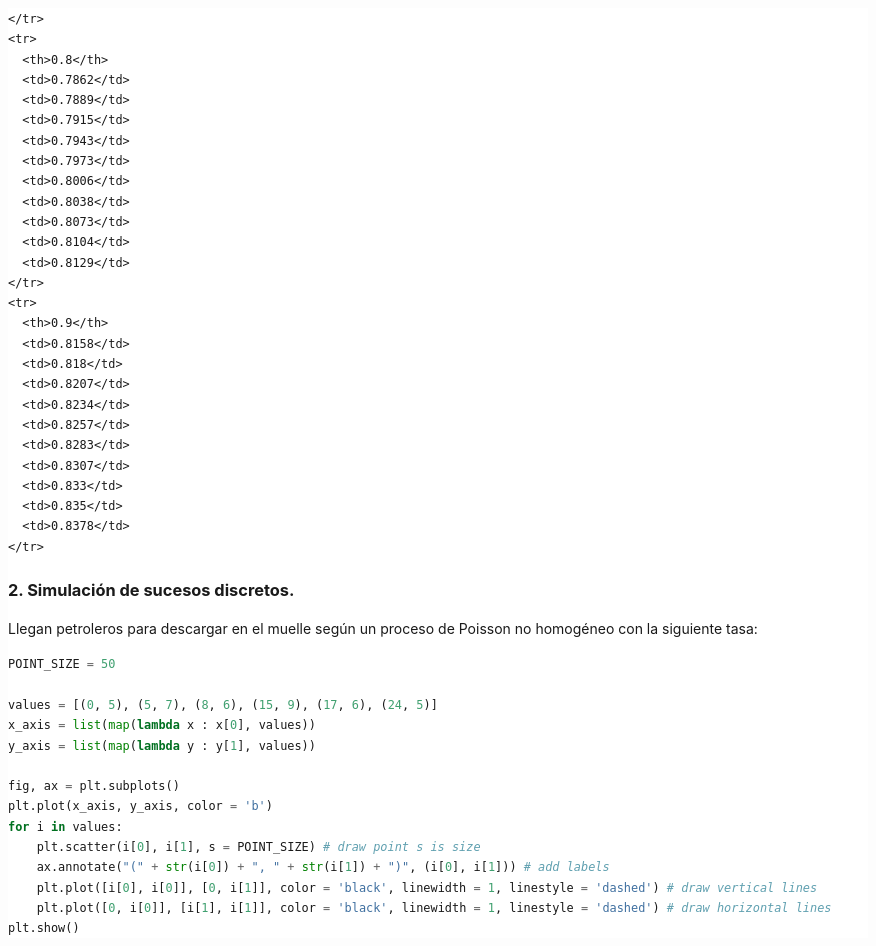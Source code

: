     </tr>
    <tr>
      <th>0.8</th>
      <td>0.7862</td>
      <td>0.7889</td>
      <td>0.7915</td>
      <td>0.7943</td>
      <td>0.7973</td>
      <td>0.8006</td>
      <td>0.8038</td>
      <td>0.8073</td>
      <td>0.8104</td>
      <td>0.8129</td>
    </tr>
    <tr>
      <th>0.9</th>
      <td>0.8158</td>
      <td>0.818</td>
      <td>0.8207</td>
      <td>0.8234</td>
      <td>0.8257</td>
      <td>0.8283</td>
      <td>0.8307</td>
      <td>0.833</td>
      <td>0.835</td>
      <td>0.8378</td>
    </tr>
  </tbody>
</table>
</div>




```python

```

### 2. Simulación de sucesos discretos.
Llegan petroleros para descargar en el muelle según un proceso de Poisson no homogéneo con la siguiente tasa:


```python
POINT_SIZE = 50

values = [(0, 5), (5, 7), (8, 6), (15, 9), (17, 6), (24, 5)]
x_axis = list(map(lambda x : x[0], values))
y_axis = list(map(lambda y : y[1], values))

fig, ax = plt.subplots()
plt.plot(x_axis, y_axis, color = 'b')
for i in values:
    plt.scatter(i[0], i[1], s = POINT_SIZE) # draw point s is size
    ax.annotate("(" + str(i[0]) + ", " + str(i[1]) + ")", (i[0], i[1])) # add labels
    plt.plot([i[0], i[0]], [0, i[1]], color = 'black', linewidth = 1, linestyle = 'dashed') # draw vertical lines
    plt.plot([0, i[0]], [i[1], i[1]], color = 'black', linewidth = 1, linestyle = 'dashed') # draw horizontal lines
plt.show()

```

